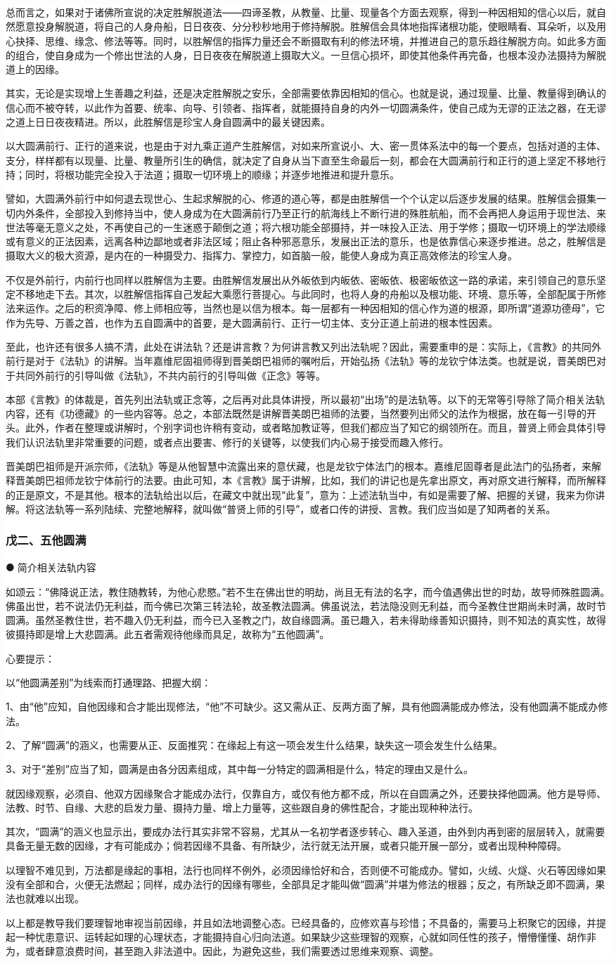 总而言之，如果对于诸佛所宣说的决定胜解脱道法——四谛圣教，从教量、比量、现量各个方面去观察，得到一种因相知的信心以后，就自然愿意投身解脱道，将自己的人身舟船，日日夜夜、分分秒秒地用于修持解脱。胜解信会具体地指挥诸根功能，使眼睛看、耳朵听，以及用心抉择、思维、缘念、修法等等。同时，以胜解信的指挥力量还会不断摄取有利的修法环境，并推进自己的意乐趋往解脱方向。如此多方面的组合，使自身成为一个修出世法的人身，日日夜夜在解脱道上摄取大义。一旦信心损坏，即使其他条件再完备，也根本没办法摄持为解脱道上的因缘。

其实，无论是实现增上生善趣之利益，还是决定胜解脱之安乐，全部需要依靠因相知的信心。也就是说，通过现量、比量、教量得到确认的信心而不被夺转，以此作为首要、统率、向导、引领者、指挥者，就能摄持自身的内外一切圆满条件，使自己成为无谬的正法之器，在无谬之道上日日夜夜精进。所以，此胜解信是珍宝人身自圆满中的最关键因素。

以大圆满前行、正行的道来说，也是由于对九乘正道产生胜解信，对如来所宣说小、大、密一贯体系法中的每一个要点，包括对道的主体、支分，样样都有以现量、比量、教量所引生的确信，就决定了自身从当下直至生命最后一刻，都会在大圆满前行和正行的道上坚定不移地行持；同时，将根功能完全投入于法道；摄取一切环境上的顺缘；并逐步地推进和提升意乐。

譬如，大圆满外前行中如何退去现世心、生起求解脱的心、修道的道心等，都是由胜解信一个个认定以后逐步发展的结果。胜解信会摄集一切内外条件，全部投入到修持当中，使人身成为在大圆满前行乃至正行的航海线上不断行进的殊胜航船，而不会再把人身运用于现世法、来世法等毫无意义之处，不再使自己的一生迷惑于颠倒之道；将六根功能全部摄持，并一味投入正法、用于学修；摄取一切环境上的学法顺缘或有意义的正法因素，远离各种边鄙地或者非法区域；阻止各种邪恶意乐，发展出正法的意乐，也是依靠信心来逐步推进。总之，胜解信是摄取大义的极大资源，是内在的一种摄受力、指挥力、掌控力，如首脑一般，能使人身成为真正高效修法的珍宝人身。

不仅是外前行，内前行也同样以胜解信为主要。由胜解信发展出从外皈依到内皈依、密皈依、极密皈依这一路的承诺，来引领自己的意乐坚定不移地走下去。其次，以胜解信指挥自己发起大乘愿行菩提心。与此同时，也将人身的舟船以及根功能、环境、意乐等，全部配属于所修法来运作。之后的积资净障、修上师相应等，当然也是以信为根本。每一层都有一种因相知的信心作为道的根源，即所谓“道源功德母”，它作为先导、万善之首，也作为五自圆满中的首要，是大圆满前行、正行一切主体、支分正道上前进的根本性因素。

至此，也许还有很多人搞不清，此处在讲法轨？还是讲言教？为何讲言教又列出法轨呢？因此，需要重申的是：实际上，《言教》的共同外前行是对于《法轨》的讲解。当年嘉维尼固祖师得到晋美朗巴祖师的嘱咐后，开始弘扬《法轨》等的龙钦宁体法类。也就是说，晋美朗巴对于共同外前行的引导叫做《法轨》，不共内前行的引导叫做《正念》等等。

本部《言教》的体裁是，首先列出法轨或正念等，之后再对此具体讲授，所以最初“出场”的是法轨等。以下的无常等引导除了简介相关法轨内容，还有《功德藏》的一些内容等。总之，本部法既然是讲解晋美朗巴祖师的法要，当然要列出师父的法作为根据，放在每一引导的开头。此外，作者在整理或讲解时，个别字词也许稍有变动，或者略加教证等，但我们都应当了知它的纲领所在。而且，普贤上师会具体引导我们认识法轨里非常重要的问题，或者点出要害、修行的关键等，以使我们内心易于接受而趣入修行。

晋美朗巴祖师是开派宗师，《法轨》等是从他智慧中流露出来的意伏藏，也是龙钦宁体法门的根本。嘉维尼固尊者是此法门的弘扬者，来解释晋美朗巴祖师龙钦宁体前行的法要。由此可知，本《言教》属于讲解，比如，我们的讲记也是先拿出原文，再对原文进行解释，而所解释的正是原文，不是其他。根本的法轨给出以后，在藏文中就出现“此复”，意为：上述法轨当中，有如是需要了解、把握的关键，我来为你讲解。将这法轨等一系列陆续、完整地解释，就叫做“普贤上师的引导”，或者口传的讲授、言教。我们应当如是了知两者的关系。

### 戊二、五他圆满

● 简介相关法轨内容

如颂云：“佛降说正法，教住随教转，为他心悲愍。”若不生在佛出世的明劫，尚且无有法的名字，而今值遇佛出世的时劫，故导师殊胜圆满。佛虽出世，若不说法仍无利益，而今佛已次第三转法轮，故圣教法圆满。佛虽说法，若法隐没则无利益，而今圣教住世期尚未时满，故时节圆满。虽然圣教住世，若不趣入仍无利益，而今已入圣教之门，故自缘圆满。虽已趣入，若未得助缘善知识摄持，则不知法的真实性，故得彼摄持即是增上大悲圆满。此五者需观待他缘而具足，故称为“五他圆满”。

心要提示：

以“他圆满差别”为线索而打通理路、把握大纲：

1、由“他”应知，自他因缘和合才能出现修法，“他”不可缺少。这又需从正、反两方面了解，具有他圆满能成办修法，没有他圆满不能成办修法。

2、了解“圆满”的涵义，也需要从正、反面推究：在缘起上有这一项会发生什么结果，缺失这一项会发生什么结果。

3、对于“差别”应当了知，圆满是由各分因素组成，其中每一分特定的圆满相是什么，特定的理由又是什么。

就因缘观察，必须自、他双方因缘聚合才能成办法行，仅靠自方，或仅有他方都不成，所以在自圆满之外，还要抉择他圆满。他方是导师、法教、时节、自缘、大悲的启发力量、摄持力量、增上力量等，这些跟自身的佛性配合，才能出现种种法行。

其次，“圆满”的涵义也显示出，要成办法行其实非常不容易，尤其从一名初学者逐步转心、趣入圣道，由外到内再到密的层层转入，就需要具备无量无数的因缘，才有可能成办；倘若因缘不具备、有所缺少，法行就无法开展，或者只能开展一部分，或者出现种种障碍。

以理智不难见到，万法都是缘起的事相，法行也同样不例外，必须因缘恰好和合，否则便不可能成办。譬如，火绒、火燧、火石等因缘如果没有全部和合，火便无法燃起；同样，成办法行的因缘有哪些，全部具足才能叫做“圆满”并堪为修法的根器；反之，有所缺乏即不圆满，果法也就难以出现。

以上都是教导我们要理智地审视当前因缘，并且如法地调整心态。已经具备的，应修欢喜与珍惜；不具备的，需要马上积聚它的因缘，并提起一种忧患意识、运转起如理的心理状态，才能摄持自心归向法道。如果缺少这些理智的观察，心就如同任性的孩子，懵懵懂懂、胡作非为，或者肆意浪费时间，甚至跑入非法道中。因此，为避免这些，我们需要透过思维来观察、调整。
